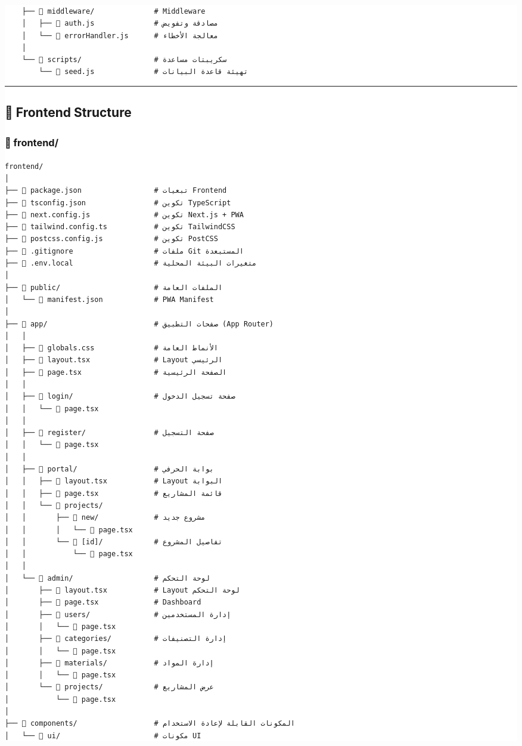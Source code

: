 ```
    ├── 📁 middleware/              # Middleware
    │   ├── 📄 auth.js              # مصادقة وتفويض
    │   └── 📄 errorHandler.js      # معالجة الأخطاء
    │
    └── 📁 scripts/                 # سكريبتات مساعدة
        └── 📄 seed.js              # تهيئة قاعدة البيانات
```

---

## 🎨 Frontend Structure

### 📁 frontend/
```
frontend/
│
├── 📄 package.json                 # تبعيات Frontend
├── 📄 tsconfig.json                # تكوين TypeScript
├── 📄 next.config.js               # تكوين Next.js + PWA
├── 📄 tailwind.config.ts           # تكوين TailwindCSS
├── 📄 postcss.config.js            # تكوين PostCSS
├── 📄 .gitignore                   # ملفات Git المستبعدة
├── 📄 .env.local                   # متغيرات البيئة المحلية
│
├── 📁 public/                      # الملفات العامة
│   └── 📄 manifest.json            # PWA Manifest
│
├── 📁 app/                         # صفحات التطبيق (App Router)
│   │
│   ├── 📄 globals.css              # الأنماط العامة
│   ├── 📄 layout.tsx               # Layout الرئيسي
│   ├── 📄 page.tsx                 # الصفحة الرئيسية
│   │
│   ├── 📁 login/                   # صفحة تسجيل الدخول
│   │   └── 📄 page.tsx
│   │
│   ├── 📁 register/                # صفحة التسجيل
│   │   └── 📄 page.tsx
│   │
│   ├── 📁 portal/                  # بوابة الحرفي
│   │   ├── 📄 layout.tsx           # Layout البوابة
│   │   ├── 📄 page.tsx             # قائمة المشاريع
│   │   └── 📁 projects/
│   │       ├── 📁 new/             # مشروع جديد
│   │       │   └── 📄 page.tsx
│   │       └── 📁 [id]/            # تفاصيل المشروع
│   │           └── 📄 page.tsx
│   │
│   └── 📁 admin/                   # لوحة التحكم
│       ├── 📄 layout.tsx           # Layout لوحة التحكم
│       ├── 📄 page.tsx             # Dashboard
│       ├── 📁 users/               # إدارة المستخدمين
│       │   └── 📄 page.tsx
│       ├── 📁 categories/          # إدارة التصنيفات
│       │   └── 📄 page.tsx
│       ├── 📁 materials/           # إدارة المواد
│       │   └── 📄 page.tsx
│       └── 📁 projects/            # عرض المشاريع
│           └── 📄 page.tsx
│
├── 📁 components/                  # المكونات القابلة لإعادة الاستخدام
│   └── 📁 ui/                      # مكونات UI
```